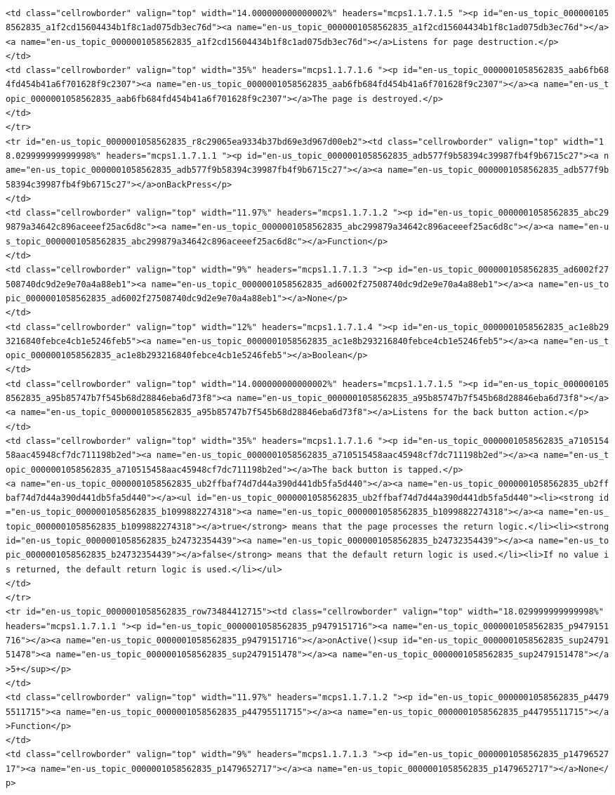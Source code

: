    <td class="cellrowborder" valign="top" width="14.000000000000002%" headers="mcps1.1.7.1.5 "><p id="en-us_topic_0000001058562835_a1f2cd15604434b1f8c1ad075db3ec76d"><a name="en-us_topic_0000001058562835_a1f2cd15604434b1f8c1ad075db3ec76d"></a><a name="en-us_topic_0000001058562835_a1f2cd15604434b1f8c1ad075db3ec76d"></a>Listens for page destruction.</p>
    </td>
    <td class="cellrowborder" valign="top" width="35%" headers="mcps1.1.7.1.6 "><p id="en-us_topic_0000001058562835_aab6fb684fd454b41a6f701628f9c2307"><a name="en-us_topic_0000001058562835_aab6fb684fd454b41a6f701628f9c2307"></a><a name="en-us_topic_0000001058562835_aab6fb684fd454b41a6f701628f9c2307"></a>The page is destroyed.</p>
    </td>
    </tr>
    <tr id="en-us_topic_0000001058562835_r8c29065ea9334b37bd69e3d967d00eb2"><td class="cellrowborder" valign="top" width="18.029999999999998%" headers="mcps1.1.7.1.1 "><p id="en-us_topic_0000001058562835_adb577f9b58394c39987fb4f9b6715c27"><a name="en-us_topic_0000001058562835_adb577f9b58394c39987fb4f9b6715c27"></a><a name="en-us_topic_0000001058562835_adb577f9b58394c39987fb4f9b6715c27"></a>onBackPress</p>
    </td>
    <td class="cellrowborder" valign="top" width="11.97%" headers="mcps1.1.7.1.2 "><p id="en-us_topic_0000001058562835_abc299879a34642c896aceeef25ac6d8c"><a name="en-us_topic_0000001058562835_abc299879a34642c896aceeef25ac6d8c"></a><a name="en-us_topic_0000001058562835_abc299879a34642c896aceeef25ac6d8c"></a>Function</p>
    </td>
    <td class="cellrowborder" valign="top" width="9%" headers="mcps1.1.7.1.3 "><p id="en-us_topic_0000001058562835_ad6002f27508740dc9d2e9e70a4a88eb1"><a name="en-us_topic_0000001058562835_ad6002f27508740dc9d2e9e70a4a88eb1"></a><a name="en-us_topic_0000001058562835_ad6002f27508740dc9d2e9e70a4a88eb1"></a>None</p>
    </td>
    <td class="cellrowborder" valign="top" width="12%" headers="mcps1.1.7.1.4 "><p id="en-us_topic_0000001058562835_ac1e8b293216840febce4cb1e5246feb5"><a name="en-us_topic_0000001058562835_ac1e8b293216840febce4cb1e5246feb5"></a><a name="en-us_topic_0000001058562835_ac1e8b293216840febce4cb1e5246feb5"></a>Boolean</p>
    </td>
    <td class="cellrowborder" valign="top" width="14.000000000000002%" headers="mcps1.1.7.1.5 "><p id="en-us_topic_0000001058562835_a95b85747b7f545b68d28846eba6d73f8"><a name="en-us_topic_0000001058562835_a95b85747b7f545b68d28846eba6d73f8"></a><a name="en-us_topic_0000001058562835_a95b85747b7f545b68d28846eba6d73f8"></a>Listens for the back button action.</p>
    </td>
    <td class="cellrowborder" valign="top" width="35%" headers="mcps1.1.7.1.6 "><p id="en-us_topic_0000001058562835_a710515458aac45948cf7dc711198b2ed"><a name="en-us_topic_0000001058562835_a710515458aac45948cf7dc711198b2ed"></a><a name="en-us_topic_0000001058562835_a710515458aac45948cf7dc711198b2ed"></a>The back button is tapped.</p>
    <a name="en-us_topic_0000001058562835_ub2ffbaf74d7d44a390d441db5fa5d440"></a><a name="en-us_topic_0000001058562835_ub2ffbaf74d7d44a390d441db5fa5d440"></a><ul id="en-us_topic_0000001058562835_ub2ffbaf74d7d44a390d441db5fa5d440"><li><strong id="en-us_topic_0000001058562835_b1099882274318"><a name="en-us_topic_0000001058562835_b1099882274318"></a><a name="en-us_topic_0000001058562835_b1099882274318"></a>true</strong> means that the page processes the return logic.</li><li><strong id="en-us_topic_0000001058562835_b24732354439"><a name="en-us_topic_0000001058562835_b24732354439"></a><a name="en-us_topic_0000001058562835_b24732354439"></a>false</strong> means that the default return logic is used.</li><li>If no value is returned, the default return logic is used.</li></ul>
    </td>
    </tr>
    <tr id="en-us_topic_0000001058562835_row73484412715"><td class="cellrowborder" valign="top" width="18.029999999999998%" headers="mcps1.1.7.1.1 "><p id="en-us_topic_0000001058562835_p9479151716"><a name="en-us_topic_0000001058562835_p9479151716"></a><a name="en-us_topic_0000001058562835_p9479151716"></a>onActive()<sup id="en-us_topic_0000001058562835_sup2479151478"><a name="en-us_topic_0000001058562835_sup2479151478"></a><a name="en-us_topic_0000001058562835_sup2479151478"></a>5+</sup></p>
    </td>
    <td class="cellrowborder" valign="top" width="11.97%" headers="mcps1.1.7.1.2 "><p id="en-us_topic_0000001058562835_p44795511715"><a name="en-us_topic_0000001058562835_p44795511715"></a><a name="en-us_topic_0000001058562835_p44795511715"></a>Function</p>
    </td>
    <td class="cellrowborder" valign="top" width="9%" headers="mcps1.1.7.1.3 "><p id="en-us_topic_0000001058562835_p1479652717"><a name="en-us_topic_0000001058562835_p1479652717"></a><a name="en-us_topic_0000001058562835_p1479652717"></a>None</p>